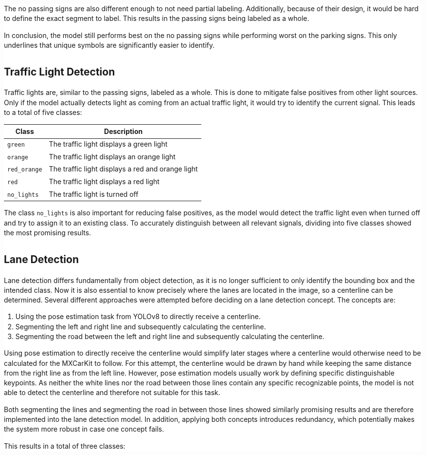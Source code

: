 The no passing signs are also different enough to not need partial labeling. Additionally, because of their design, it would be hard to define the exact segment to label. This results in the passing signs being labeled as a whole.

In conclusion, the model still performs best on the no passing signs while performing worst on the parking signs. This only underlines that unique symbols are significantly easier to identify. 

## Traffic Light Detection

Traffic lights are, similar to the passing signs, labeled as a whole. This is done to mitigate false positives from other light sources. Only if the model actually detects light as coming from an actual traffic light, it would try to identify the current signal. This leads to a total of five classes:

| **Class** | **Description** |
|--|--|
| `green` | The traffic light displays a green light |
| `orange` | The traffic light displays an orange light |
| `red_orange` | The traffic light displays a red and orange light |
| `red` | The traffic light displays a red light |
| `no_lights` | The traffic light is turned off |

The class `no_lights` is also important for reducing false positives, as the model would detect the traffic light even when turned off and try to assign it to an existing class. To accurately distinguish between all relevant signals, dividing into five classes showed the most promising results. 

## Lane Detection

Lane detection differs fundamentally from object detection, as it is no longer sufficient to only identify the bounding box and the intended class. Now it is also essential to know precisely where the lanes are located in the image, so a centerline can be determined. Several different approaches were attempted before deciding on a lane detection concept. The concepts are:

1. Using the pose estimation task from YOLOv8 to directly receive a centerline.
2. Segmenting the left and right line and subsequently calculating the centerline.
3. Segmenting the road between the left and right line and subsequently calculating the centerline.

Using pose estimation to directly receive the centerline would simplify later stages where a centerline would otherwise need to be calculated for the MXCarKit to follow. For this attempt, the centerline would be drawn by hand while keeping the same distance from the right line as from the left line. However, pose estimation models usually work by defining specific distinguishable keypoints. As neither the white lines nor the road between those lines contain any specific recognizable points, the model is not able to detect the centerline and therefore not suitable for this task.

Both segmenting the lines and segmenting the road in between those lines showed similarly promising results and are therefore implemented into the lane detection model. In addition, applying both concepts introduces redundancy, which potentially makes the system more robust in case one concept fails. 

This results in a total of three classes:
